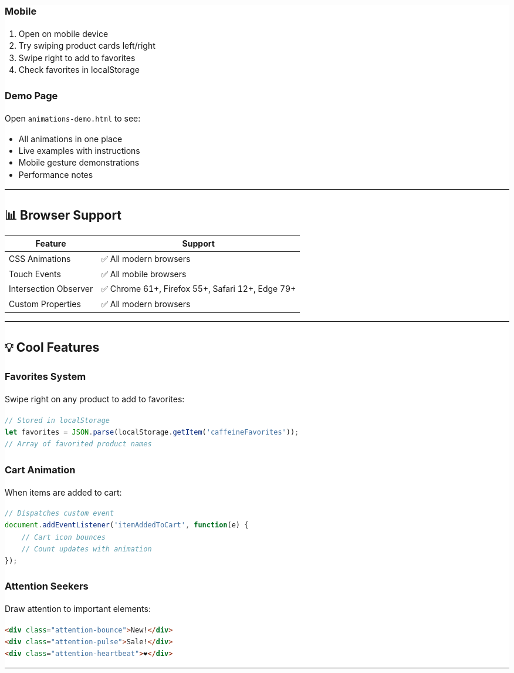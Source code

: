 ### Mobile
1. Open on mobile device
2. Try swiping product cards left/right
3. Swipe right to add to favorites
4. Check favorites in localStorage

### Demo Page
Open `animations-demo.html` to see:
- All animations in one place
- Live examples with instructions
- Mobile gesture demonstrations
- Performance notes

---

## 📊 Browser Support

| Feature | Support |
|---------|---------|
| CSS Animations | ✅ All modern browsers |
| Touch Events | ✅ All mobile browsers |
| Intersection Observer | ✅ Chrome 61+, Firefox 55+, Safari 12+, Edge 79+ |
| Custom Properties | ✅ All modern browsers |

---

## 💡 Cool Features

### Favorites System
Swipe right on any product to add to favorites:
```javascript
// Stored in localStorage
let favorites = JSON.parse(localStorage.getItem('caffeineFavorites'));
// Array of favorited product names
```

### Cart Animation
When items are added to cart:
```javascript
// Dispatches custom event
document.addEventListener('itemAddedToCart', function(e) {
    // Cart icon bounces
    // Count updates with animation
});
```

### Attention Seekers
Draw attention to important elements:
```html
<div class="attention-bounce">New!</div>
<div class="attention-pulse">Sale!</div>
<div class="attention-heartbeat">❤️</div>
```

---